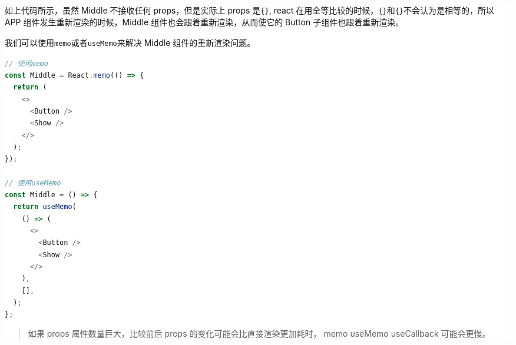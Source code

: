 如上代码所示，虽然 Middle 不接收任何 props，但是实际上 props 是`{}`, react 在用全等比较的时候，`{}`和`{}`不会认为是相等的，所以 APP 组件发生重新渲染的时候，Middle 组件也会跟着重新渲染，从而使它的 Button 子组件也跟着重新渲染。

我们可以使用`memo`或者`useMemo`来解决 Middle 组件的重新渲染问题。

```ts
// 使用memo
const Middle = React.memo(() => {
  return (
    <>
      <Button />
      <Show />
    </>
  );
});

// 使用useMemo
const Middle = () => {
  return useMemo(
    () => (
      <>
        <Button />
        <Show />
      </>
    ),
    [],
  );
};
```

> 如果 props 属性数量巨大，比较前后 props 的变化可能会比直接渲染更加耗时， memo useMemo useCallback 可能会更慢。

